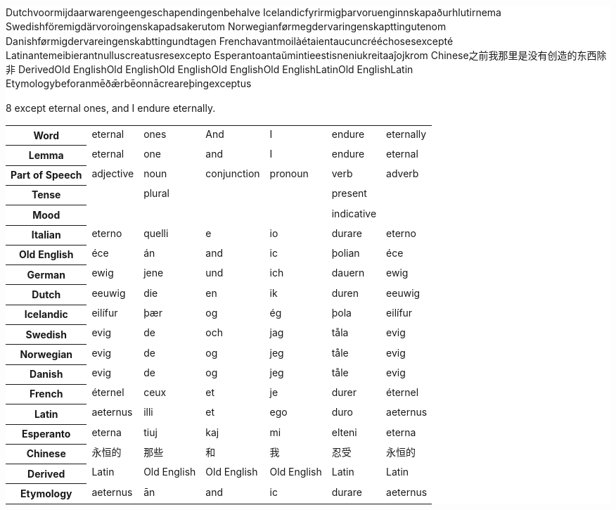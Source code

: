 <tr><th>Dutch</th><td>voor</td><td>mij</td><td>daar</td><td>waren</td><td>geen</td><td>geschapen</td><td>dingen</td><td>behalve</td></tr>
<tr><th>Icelandic</th><td>fyrir</td><td>mig</td><td>þar</td><td>voru</td><td>enginn</td><td>skapaður</td><td>hlutir</td><td>nema</td></tr>
<tr><th>Swedish</th><td>före</td><td>mig</td><td>där</td><td>voro</td><td>ingen</td><td>skapad</td><td>saker</td><td>utom</td></tr>
<tr><th>Norwegian</th><td>før</td><td>meg</td><td>der</td><td>var</td><td>ingen</td><td>skapt</td><td>ting</td><td>utenom</td></tr>
<tr><th>Danish</th><td>før</td><td>mig</td><td>der</td><td>vare</td><td>ingen</td><td>skabt</td><td>ting</td><td>undtagen</td></tr>
<tr><th>French</th><td>avant</td><td>moi</td><td>là</td><td>étaient</td><td>aucun</td><td>créé</td><td>choses</td><td>excepté</td></tr>
<tr><th>Latin</th><td>ante</td><td>me</td><td>ibi</td><td>erant</td><td>nullus</td><td>creatus</td><td>res</td><td>excepto</td></tr>
<tr><th>Esperanto</th><td>antaŭ</td><td>min</td><td>tie</td><td>estis</td><td>neniu</td><td>kreita</td><td>aĵoj</td><td>krom</td></tr>
<tr><th>Chinese</th><td>之前</td><td>我</td><td>那里</td><td>是</td><td>没有</td><td>创造的</td><td>东西</td><td>除非</td></tr>
<tr><th>Derived</th><td>Old English</td><td>Old English</td><td>Old English</td><td>Old English</td><td>Old English</td><td>Latin</td><td>Old English</td><td>Latin</td></tr>
<tr><th>Etymology</th><td>beforan</td><td>mē</td><td>ðǣr</td><td>bēon</td><td>nā</td><td>creare</td><td>þing</td><td>exceptus</td></tr>
</table>

8 except eternal ones, and I endure eternally.

<table>
<tr><th>Word</th><td>eternal</td><td>ones</td><td>And</td><td>I</td><td>endure</td><td>eternally</td></tr>
<tr><th>Lemma</th><td>eternal</td><td>one</td><td>and</td><td>I</td><td>endure</td><td>eternal</td></tr>
<tr><th>Part of Speech</th><td>adjective</td><td>noun</td><td>conjunction</td><td>pronoun</td><td>verb</td><td>adverb</td></tr>
<tr><th>Tense</th><td></td><td>plural</td><td></td><td></td><td>present</td><td></td></tr>
<tr><th>Mood</th><td></td><td></td><td></td><td></td><td>indicative</td><td></td></tr>
<tr><th>Italian</th><td>eterno</td><td>quelli</td><td>e</td><td>io</td><td>durare</td><td>eterno</td></tr>
<tr><th>Old English</th><td>éce</td><td>án</td><td>and</td><td>ic</td><td>þolian</td><td>éce</td></tr>
<tr><th>German</th><td>ewig</td><td>jene</td><td>und</td><td>ich</td><td>dauern</td><td>ewig</td></tr>
<tr><th>Dutch</th><td>eeuwig</td><td>die</td><td>en</td><td>ik</td><td>duren</td><td>eeuwig</td></tr>
<tr><th>Icelandic</th><td>eilífur</td><td>þær</td><td>og</td><td>ég</td><td>þola</td><td>eilífur</td></tr>
<tr><th>Swedish</th><td>evig</td><td>de</td><td>och</td><td>jag</td><td>tåla</td><td>evig</td></tr>
<tr><th>Norwegian</th><td>evig</td><td>de</td><td>og</td><td>jeg</td><td>tåle</td><td>evig</td></tr>
<tr><th>Danish</th><td>evig</td><td>de</td><td>og</td><td>jeg</td><td>tåle</td><td>evig</td></tr>
<tr><th>French</th><td>éternel</td><td>ceux</td><td>et</td><td>je</td><td>durer</td><td>éternel</td></tr>
<tr><th>Latin</th><td>aeternus</td><td>illi</td><td>et</td><td>ego</td><td>duro</td><td>aeternus</td></tr>
<tr><th>Esperanto</th><td>eterna</td><td>tiuj</td><td>kaj</td><td>mi</td><td>elteni</td><td>eterna</td></tr>
<tr><th>Chinese</th><td>永恒的</td><td>那些</td><td>和</td><td>我</td><td>忍受</td><td>永恒的</td></tr>
<tr><th>Derived</th><td>Latin</td><td>Old English</td><td>Old English</td><td>Old English</td><td>Latin</td><td>Latin</td></tr>
<tr><th>Etymology</th><td>aeternus</td><td>ān</td><td>and</td><td>ic</td><td>durare</td><td>aeternus</td></tr>
</table>
